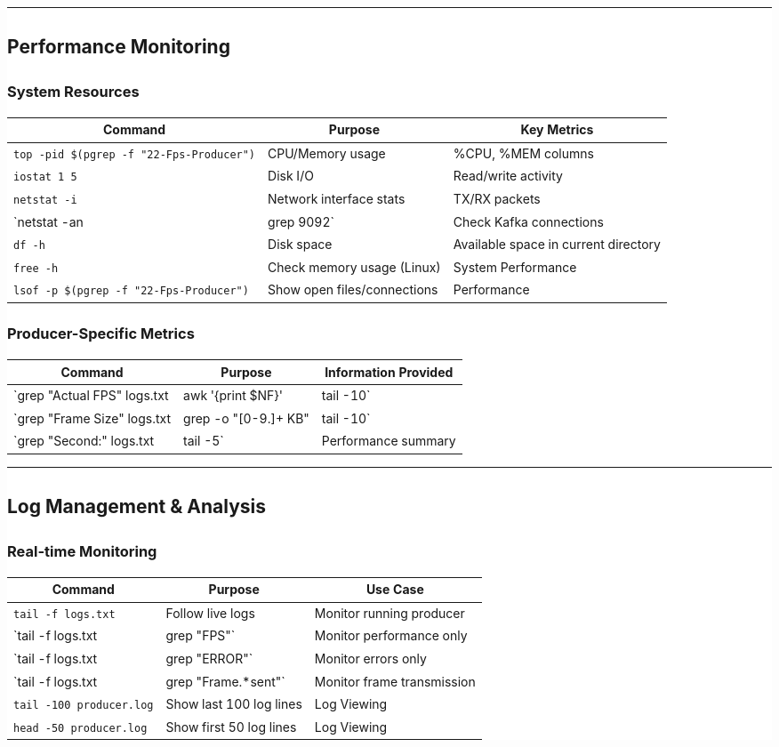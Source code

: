 ```bash
```

---

## Performance Monitoring

### System Resources

| Command | Purpose | Key Metrics |
|---------|---------|-------------|
| `top -pid $(pgrep -f "22-Fps-Producer")` | CPU/Memory usage | %CPU, %MEM columns |
| `iostat 1 5` | Disk I/O | Read/write activity |
| `netstat -i` | Network interface stats | TX/RX packets |
| `netstat -an | grep 9092` | Check Kafka connections | Network Performance |
| `df -h` | Disk space | Available space in current directory |
| `free -h` | Check memory usage (Linux) | System Performance |
| `lsof -p $(pgrep -f "22-Fps-Producer")` | Show open files/connections | Performance |

### Producer-Specific Metrics

| Command | Purpose | Information Provided |
|---------|---------|---------------------|
| `grep "Actual FPS" logs.txt | awk '{print $NF}' | tail -10` | Recent FPS values | Last 10 frame rates |
| `grep "Frame Size" logs.txt | grep -o "[0-9.]\+ KB" | tail -10` | Recent frame sizes | Last 10 frame sizes |
| `grep "Second:" logs.txt | tail -5` | Performance summary | Recent second-by-second stats |

---

## Log Management & Analysis

### Real-time Monitoring

| Command | Purpose | Use Case |
|---------|---------|----------|
| `tail -f logs.txt` | Follow live logs | Monitor running producer |
| `tail -f logs.txt | grep "FPS"` | Monitor performance only | Check frame rate |
| `tail -f logs.txt | grep "ERROR"` | Monitor errors only | Debug issues |
| `tail -f logs.txt | grep "Frame.*sent"` | Monitor frame transmission | Verify frames being sent |
| `tail -100 producer.log` | Show last 100 log lines | Log Viewing |
| `head -50 producer.log` | Show first 50 log lines | Log Viewing |
